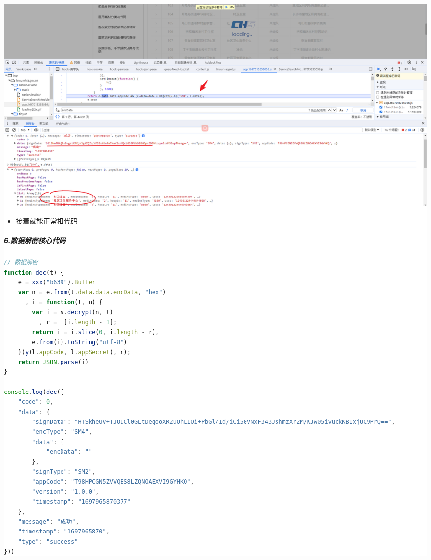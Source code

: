 ![](./images/053.png)

- 接着就能正常扣代码



##### 6.数据解密核心代码

```JavaScript
// 数据解密
function dec(t) {
    e = xxx("b639").Buffer
    var n = e.from(t.data.data.encData, "hex")
      , i = function(t, n) {
        var i = s.decrypt(n, t)
          , r = i[i.length - 1];
        return i = i.slice(0, i.length - r),
        e.from(i).toString("utf-8")
    }(y(l.appCode, l.appSecret), n);
    return JSON.parse(i)
}

console.log(dec({
    "code": 0,
    "data": {
        "signData": "HTSkheUV+TJODCl0GLtDeqooXR2uOhL1Oi+PbGl/1d/iCi50VNxF343JshmzXr2M/KJw05ivuckKB1xjUC9PrQ==",
        "encType": "SM4",
        "data": {
            "encData": ""
        },
        "signType": "SM2",
        "appCode": "T98HPCGN5ZVVQBS8LZQNOAEXVI9GYHKQ",
        "version": "1.0.0",
        "timestamp": "1697965870377"
    },
    "message": "成功",
    "timestamp": "1697965870",
    "type": "success"
}))
```
